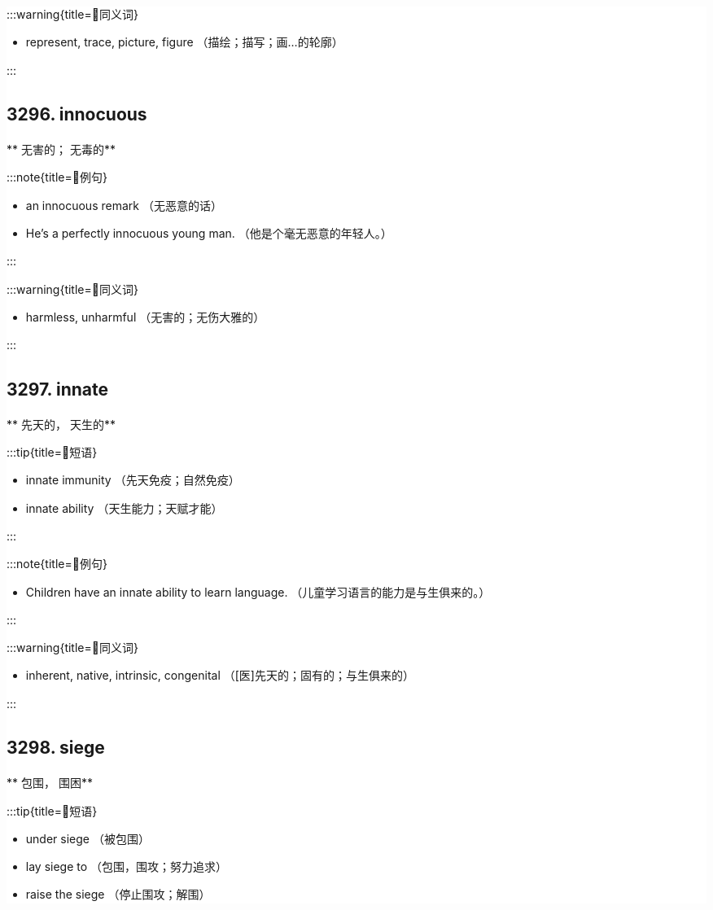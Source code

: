 :::warning{title=🤔同义词}

- represent, trace, picture, figure （描绘；描写；画…的轮廓）

:::


## 3296. innocuous

** 无害的； 无毒的**

:::note{title=🎤例句}

- an innocuous remark （无恶意的话）

- He’s a perfectly innocuous young man. （他是个毫无恶意的年轻人。）

:::

:::warning{title=🤔同义词}

- harmless, unharmful （无害的；无伤大雅的）

:::


## 3297. innate

** 先天的， 天生的**

:::tip{title=🤩短语}

- innate immunity （先天免疫；自然免疫）

- innate ability （天生能力；天赋才能）

:::

:::note{title=🎤例句}

- Children have an innate ability to learn language. （儿童学习语言的能力是与生俱来的。）

:::

:::warning{title=🤔同义词}

- inherent, native, intrinsic, congenital （[医]先天的；固有的；与生俱来的）

:::


## 3298. siege

** 包围， 围困**

:::tip{title=🤩短语}

- under siege （被包围）

- lay siege to （包围，围攻；努力追求）

- raise the siege （停止围攻；解围）
